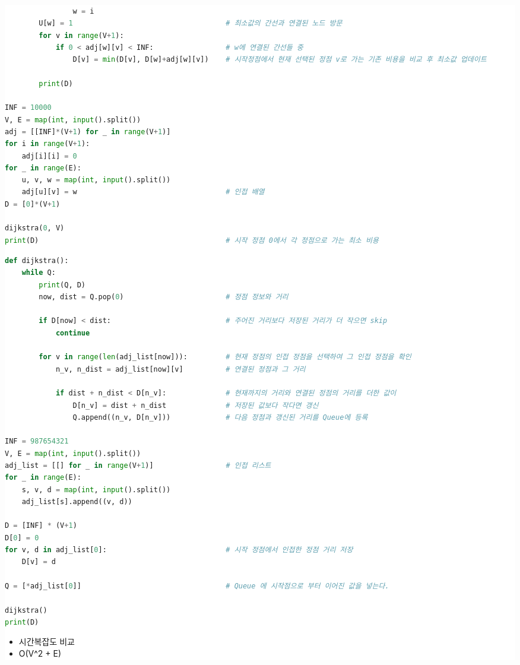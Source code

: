 ```python
                w = i
        U[w] = 1                                    # 최소값의 간선과 연결된 노드 방문
        for v in range(V+1): 
            if 0 < adj[w][v] < INF:                 # w에 연결된 간선들 중
                D[v] = min(D[v], D[w]+adj[w][v])    # 시작정점에서 현재 선택된 정점 v로 가는 기존 비용을 비교 후 최소값 업데이트

        print(D)

INF = 10000
V, E = map(int, input().split())
adj = [[INF]*(V+1) for _ in range(V+1)]
for i in range(V+1):
    adj[i][i] = 0
for _ in range(E):
    u, v, w = map(int, input().split())
    adj[u][v] = w                                   # 인접 배열
D = [0]*(V+1)

dijkstra(0, V)
print(D)                                            # 시작 정점 0에서 각 정점으로 가는 최소 비용
```
```python
def dijkstra():
    while Q:
        print(Q, D)
        now, dist = Q.pop(0)                        # 정점 정보와 거리 

        if D[now] < dist:                           # 주어진 거리보다 저장된 거리가 더 작으면 skip
            continue

        for v in range(len(adj_list[now])):         # 현재 정점의 인접 정점을 선택하여 그 인접 정점을 확인
            n_v, n_dist = adj_list[now][v]          # 연결된 정점과 그 거리

            if dist + n_dist < D[n_v]:              # 현재까지의 거리와 연결된 정점의 거리를 더한 값이 
                D[n_v] = dist + n_dist              # 저장된 값보다 작다면 갱신
                Q.append((n_v, D[n_v]))             # 다음 정점과 갱신된 거리를 Queue에 등록

INF = 987654321
V, E = map(int, input().split())
adj_list = [[] for _ in range(V+1)]                 # 인접 리스트
for _ in range(E):
    s, v, d = map(int, input().split())
    adj_list[s].append((v, d))

D = [INF] * (V+1)
D[0] = 0
for v, d in adj_list[0]:                            # 시작 정점에서 인접한 정점 거리 저장
    D[v] = d

Q = [*adj_list[0]]                                  # Queue 에 시작점으로 부터 이어진 값을 넣는다.

dijkstra()
print(D)
```
* 시간복잡도 비교
* O(V^2 + E)
